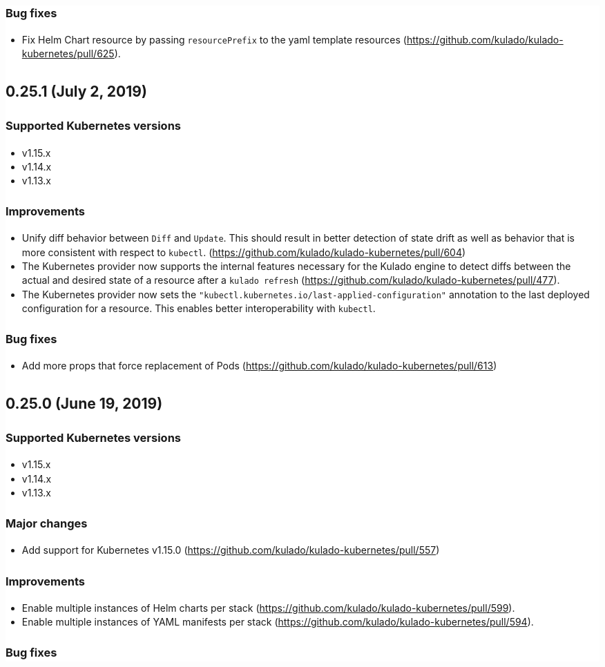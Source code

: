 ### Bug fixes

-   Fix Helm Chart resource by passing `resourcePrefix` to the yaml template resources (https://github.com/kulado/kulado-kubernetes/pull/625).

## 0.25.1 (July 2, 2019)

### Supported Kubernetes versions

- v1.15.x
- v1.14.x
- v1.13.x

### Improvements

-   Unify diff behavior between `Diff` and `Update`. This should result in better detection of state drift as
    well as behavior that is more consistent with respect to `kubectl`. (https://github.com/kulado/kulado-kubernetes/pull/604)
-   The Kubernetes provider now supports the internal features necessary for the Kulado engine to detect diffs between the actual and desired state of a resource after a `kulado refresh` (https://github.com/kulado/kulado-kubernetes/pull/477).
-   The Kubernetes provider now sets the `"kubectl.kubernetes.io/last-applied-configuration"` annotation to the last deployed configuration for a resource. This enables better interoperability with `kubectl`.

### Bug fixes

-   Add more props that force replacement of Pods (https://github.com/kulado/kulado-kubernetes/pull/613)

## 0.25.0 (June 19, 2019)

### Supported Kubernetes versions

- v1.15.x
- v1.14.x
- v1.13.x

### Major changes

-   Add support for Kubernetes v1.15.0 (https://github.com/kulado/kulado-kubernetes/pull/557)

### Improvements

-   Enable multiple instances of Helm charts per stack (https://github.com/kulado/kulado-kubernetes/pull/599).
-   Enable multiple instances of YAML manifests per stack (https://github.com/kulado/kulado-kubernetes/pull/594).

### Bug fixes
